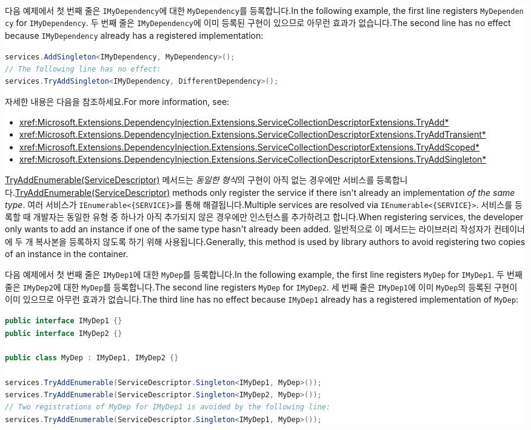 <span data-ttu-id="e2092-390">다음 예제에서 첫 번째 줄은 `IMyDependency`에 대한 `MyDependency`를 등록합니다.</span><span class="sxs-lookup"><span data-stu-id="e2092-390">In the following example, the first line registers `MyDependency` for `IMyDependency`.</span></span> <span data-ttu-id="e2092-391">두 번째 줄은 `IMyDependency`에 이미 등록된 구현이 있으므로 아무런 효과가 없습니다.</span><span class="sxs-lookup"><span data-stu-id="e2092-391">The second line has no effect because `IMyDependency` already has a registered implementation:</span></span>

```csharp
services.AddSingleton<IMyDependency, MyDependency>();
// The following line has no effect:
services.TryAddSingleton<IMyDependency, DifferentDependency>();
```

<span data-ttu-id="e2092-392">자세한 내용은 다음을 참조하세요.</span><span class="sxs-lookup"><span data-stu-id="e2092-392">For more information, see:</span></span>

* <xref:Microsoft.Extensions.DependencyInjection.Extensions.ServiceCollectionDescriptorExtensions.TryAdd*>
* <xref:Microsoft.Extensions.DependencyInjection.Extensions.ServiceCollectionDescriptorExtensions.TryAddTransient*>
* <xref:Microsoft.Extensions.DependencyInjection.Extensions.ServiceCollectionDescriptorExtensions.TryAddScoped*>
* <xref:Microsoft.Extensions.DependencyInjection.Extensions.ServiceCollectionDescriptorExtensions.TryAddSingleton*>

<span data-ttu-id="e2092-393">[TryAddEnumerable(ServiceDescriptor)](xref:Microsoft.Extensions.DependencyInjection.Extensions.ServiceCollectionDescriptorExtensions.TryAddEnumerable*) 메서드는 *동일한 형식*의 구현이 아직 없는 경우에만 서비스를 등록합니다.</span><span class="sxs-lookup"><span data-stu-id="e2092-393">[TryAddEnumerable(ServiceDescriptor)](xref:Microsoft.Extensions.DependencyInjection.Extensions.ServiceCollectionDescriptorExtensions.TryAddEnumerable*) methods only register the service if there isn't already an implementation *of the same type*.</span></span> <span data-ttu-id="e2092-394">여러 서비스가 `IEnumerable<{SERVICE}>`를 통해 해결됩니다.</span><span class="sxs-lookup"><span data-stu-id="e2092-394">Multiple services are resolved via `IEnumerable<{SERVICE}>`.</span></span> <span data-ttu-id="e2092-395">서비스를 등록할 때 개발자는 동일한 유형 중 하나가 아직 추가되지 않은 경우에만 인스턴스를 추가하려고 합니다.</span><span class="sxs-lookup"><span data-stu-id="e2092-395">When registering services, the developer only wants to add an instance if one of the same type hasn't already been added.</span></span> <span data-ttu-id="e2092-396">일반적으로 이 메서드는 라이브러리 작성자가 컨테이너에 두 개 복사본을 등록하지 않도록 하기 위해 사용됩니다.</span><span class="sxs-lookup"><span data-stu-id="e2092-396">Generally, this method is used by library authors to avoid registering two copies of an instance in the container.</span></span>

<span data-ttu-id="e2092-397">다음 예제에서 첫 번째 줄은 `IMyDep1`에 대한 `MyDep`를 등록합니다.</span><span class="sxs-lookup"><span data-stu-id="e2092-397">In the following example, the first line registers `MyDep` for `IMyDep1`.</span></span> <span data-ttu-id="e2092-398">두 번째 줄은 `IMyDep2`에 대한 `MyDep`를 등록합니다.</span><span class="sxs-lookup"><span data-stu-id="e2092-398">The second line registers `MyDep` for `IMyDep2`.</span></span> <span data-ttu-id="e2092-399">세 번째 줄은 `IMyDep1`에 이미 `MyDep`의 등록된 구현이 이미 있으므로 아무런 효과가 없습니다.</span><span class="sxs-lookup"><span data-stu-id="e2092-399">The third line has no effect because `IMyDep1` already has a registered implementation of `MyDep`:</span></span>

```csharp
public interface IMyDep1 {}
public interface IMyDep2 {}

public class MyDep : IMyDep1, IMyDep2 {}

services.TryAddEnumerable(ServiceDescriptor.Singleton<IMyDep1, MyDep>());
services.TryAddEnumerable(ServiceDescriptor.Singleton<IMyDep2, MyDep>());
// Two registrations of MyDep for IMyDep1 is avoided by the following line:
services.TryAddEnumerable(ServiceDescriptor.Singleton<IMyDep1, MyDep>());
```
